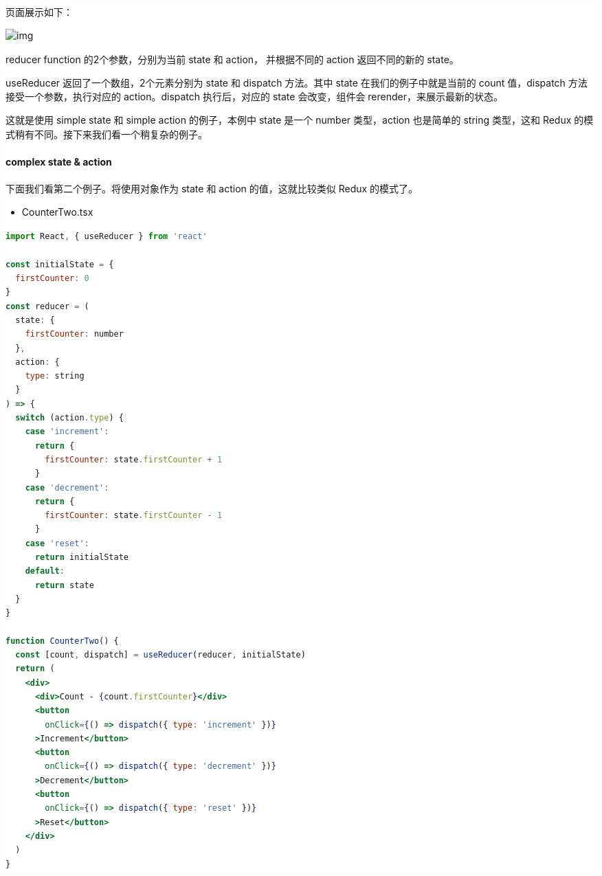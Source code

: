    页面展示如下：

   ![img](https://user-gold-cdn.xitu.io/2020/5/13/1720cfa8bf044b74?imageslim)

reducer function 的2个参数，分别为当前 state 和 action， 并根据不同的 action 返回不同的新的 state。

useReducer 返回了一个数组，2个元素分别为 state 和 dispatch 方法。其中 state 在我们的例子中就是当前的 count 值，dispatch 方法接受一个参数，执行对应的 action。dispatch 执行后，对应的 state 会改变，组件会 rerender，来展示最新的状态。

这就是使用 simple state 和 simple action 的例子，本例中 state 是一个 number 类型，action 也是简单的 string 类型，这和 Redux 的模式稍有不同。接下来我们看一个稍复杂的例子。

#### complex state & action

下面我们看第二个例子。将使用对象作为 state 和 action 的值，这就比较类似 Redux 的模式了。

* CounterTwo.tsx

```jsx
import React, { useReducer } from 'react'

const initialState = {
  firstCounter: 0
}
const reducer = (
  state: {
    firstCounter: number
  },
  action: {
    type: string
  }
) => {
  switch (action.type) {
    case 'increment':
      return {
        firstCounter: state.firstCounter + 1
      }
    case 'decrement':
      return {
        firstCounter: state.firstCounter - 1
      }
    case 'reset':
      return initialState
    default:
      return state
  }
}

function CounterTwo() {
  const [count, dispatch] = useReducer(reducer, initialState)
  return (
    <div>
      <div>Count - {count.firstCounter}</div>
      <button
        onClick={() => dispatch({ type: 'increment' })}
      >Increment</button>
      <button
        onClick={() => dispatch({ type: 'decrement' })}
      >Decrement</button>
      <button
        onClick={() => dispatch({ type: 'reset' })}
      >Reset</button>
    </div>
  )
}

```